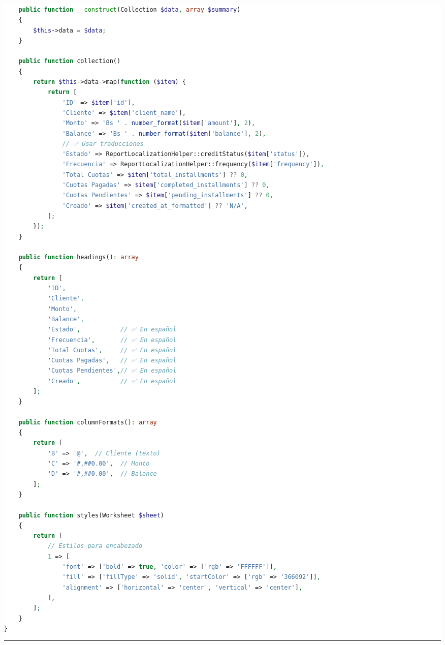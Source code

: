 ```php
    public function __construct(Collection $data, array $summary)
    {
        $this->data = $data;
    }

    public function collection()
    {
        return $this->data->map(function ($item) {
            return [
                'ID' => $item['id'],
                'Cliente' => $item['client_name'],
                'Monto' => 'Bs ' . number_format($item['amount'], 2),
                'Balance' => 'Bs ' . number_format($item['balance'], 2),
                // ✅ Usar traducciones
                'Estado' => ReportLocalizationHelper::creditStatus($item['status']),
                'Frecuencia' => ReportLocalizationHelper::frequency($item['frequency']),
                'Total Cuotas' => $item['total_installments'] ?? 0,
                'Cuotas Pagadas' => $item['completed_installments'] ?? 0,
                'Cuotas Pendientes' => $item['pending_installments'] ?? 0,
                'Creado' => $item['created_at_formatted'] ?? 'N/A',
            ];
        });
    }

    public function headings(): array
    {
        return [
            'ID',
            'Cliente',
            'Monto',
            'Balance',
            'Estado',           // ✅ En español
            'Frecuencia',       // ✅ En español
            'Total Cuotas',     // ✅ En español
            'Cuotas Pagadas',   // ✅ En español
            'Cuotas Pendientes',// ✅ En español
            'Creado',           // ✅ En español
        ];
    }

    public function columnFormats(): array
    {
        return [
            'B' => '@',  // Cliente (texto)
            'C' => '#,##0.00',  // Monto
            'D' => '#,##0.00',  // Balance
        ];
    }

    public function styles(Worksheet $sheet)
    {
        return [
            // Estilos para encabezado
            1 => [
                'font' => ['bold' => true, 'color' => ['rgb' => 'FFFFFF']],
                'fill' => ['fillType' => 'solid', 'startColor' => ['rgb' => '366092']],
                'alignment' => ['horizontal' => 'center', 'vertical' => 'center'],
            ],
        ];
    }
}
```

---